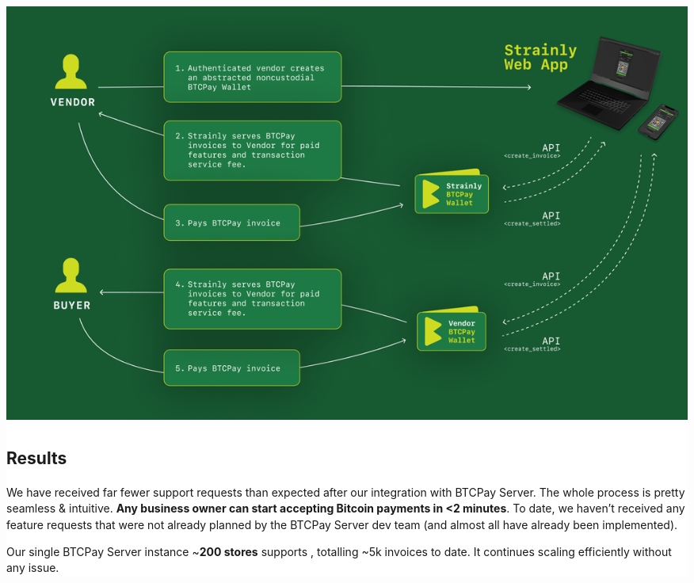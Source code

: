 ![](/images/Strainly-3.png)

## Results

We have received far fewer support requests than expected after our integration with BTCPay Server. The whole process is pretty seamless & intuitive. **Any business owner can start accepting Bitcoin payments in <2 minutes**. To date, we haven’t received any feature requests that were not already planned by the BTCPay Server dev team (and almost all have already been implemented).

Our single BTCPay Server instance ~**200 stores** supports , totalling ~5k invoices to date. It continues scaling efficiently without any issue.
